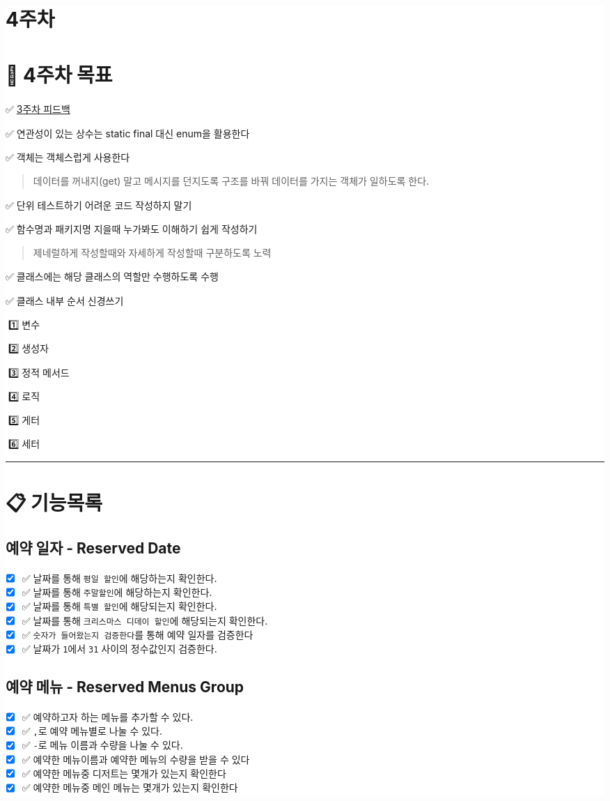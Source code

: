# 4주차

# 🥊 4주차 목표

✅ [3주차 피드백](https://docs.google.com/document/d/1Uhui2vf26U6t5XG4b1IvB26NtZR8as-QeU_ap_-Q6Y0/edit)

✅ 연관성이 있는 상수는 static final 대신 enum을 활용한다

✅ 객체는 객체스럽게 사용한다

> 데이터를 꺼내지(get) 말고 메시지를 던지도록 구조를 바꿔 데이터를 가지는 객체가 일하도록 한다.
>

✅ 단위 테스트하기 어려운 코드 작성하지 말기

✅ 함수명과 패키지명 지을때 누가봐도 이해하기 쉽게 작성하기

> 제네럴하게 작성할때와 자세하게 작성할때 구분하도록 노력
>

✅ 클래스에는 해당 클래스의 역할만 수행하도록 수행

✅ 클래스 내부 순서 신경쓰기

&nbsp;1️⃣ 변수

&nbsp;2️⃣ 생성자

&nbsp;3️⃣ 정적 메서드

&nbsp;4️⃣ 로직

&nbsp;5️⃣ 게터

&nbsp;6️⃣ 세터

---

# 📋 기능목록

## 예약 일자 - Reserved Date

- [x]  ✅ 날짜를 통해 `평일 할인`에 해당하는지 확인한다.
- [x]  ✅ 날짜를 통해 `주말할인`에 해당하는지 확인한다.
- [x]  ✅ 날짜를 통해 `특별 할인`에 해당되는지 확인한다.
- [x]  ✅ 날짜를 통해 `크리스마스 디데이 할인`에 해당되는지 확인한다.
- [x]  ✅ `숫자가 들어왔는지 검증한다`를 통해 예약 일자를 검증한다
- [x]  ✅ 날짜가 `1`에서 `31` 사이의 정수값인지 검증한다.

## 예약 메뉴 - Reserved Menus Group
- [x]  ✅ 예약하고자 하는 메뉴를 추가할 수 있다.
- [x]  ✅ `,`로 예약 메뉴별로 나눌 수 있다.
- [x]  ✅ `-`로 메뉴 이름과 수량을 나눌 수 있다.
- [x]  ✅ 예약한 메뉴이름과 예약한 메뉴의 수량을 받을 수 있다
- [x]  ✅ 예약한 메뉴중 디저트는 몇개가 있는지 확인한다
- [x]  ✅ 예약한 메뉴중 메인 메뉴는 몇개가 있는지 확인한다
